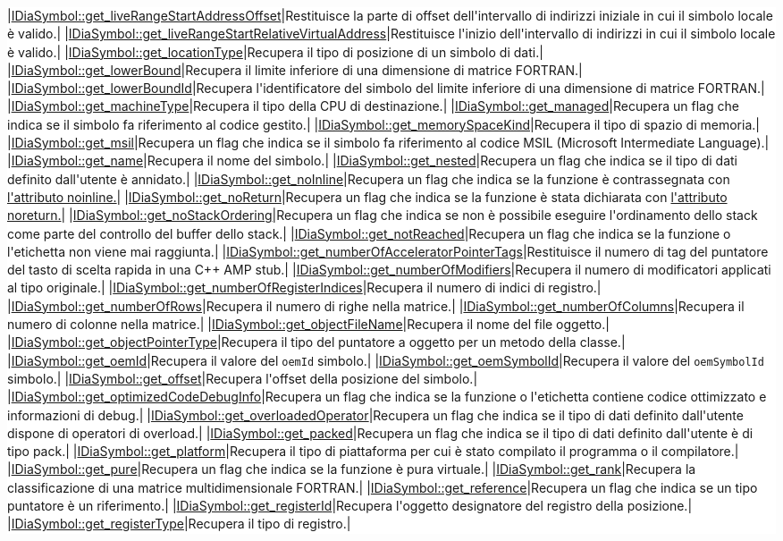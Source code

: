 |[IDiaSymbol::get_liveRangeStartAddressOffset](../../debugger/debug-interface-access/idiasymbol-get-liverangestartaddressoffset.md)|Restituisce la parte di offset dell'intervallo di indirizzi iniziale in cui il simbolo locale è valido.|
|[IDiaSymbol::get_liveRangeStartRelativeVirtualAddress](../../debugger/debug-interface-access/idiasymbol-get-liverangestartrelativevirtualaddress.md)|Restituisce l'inizio dell'intervallo di indirizzi in cui il simbolo locale è valido.|
|[IDiaSymbol::get_locationType](../../debugger/debug-interface-access/idiasymbol-get-locationtype.md)|Recupera il tipo di posizione di un simbolo di dati.|
|[IDiaSymbol::get_lowerBound](../../debugger/debug-interface-access/idiasymbol-get-lowerbound.md)|Recupera il limite inferiore di una dimensione di matrice FORTRAN.|
|[IDiaSymbol::get_lowerBoundId](../../debugger/debug-interface-access/idiasymbol-get-lowerboundid.md)|Recupera l'identificatore del simbolo del limite inferiore di una dimensione di matrice FORTRAN.|
|[IDiaSymbol::get_machineType](../../debugger/debug-interface-access/idiasymbol-get-machinetype.md)|Recupera il tipo della CPU di destinazione.|
|[IDiaSymbol::get_managed](../../debugger/debug-interface-access/idiasymbol-get-managed.md)|Recupera un flag che indica se il simbolo fa riferimento al codice gestito.|
|[IDiaSymbol::get_memorySpaceKind](../../debugger/debug-interface-access/idiasymbol-get-memoryspacekind.md)|Recupera il tipo di spazio di memoria.|
|[IDiaSymbol::get_msil](../../debugger/debug-interface-access/idiasymbol-get-msil.md)|Recupera un flag che indica se il simbolo fa riferimento al codice MSIL (Microsoft Intermediate Language).|
|[IDiaSymbol::get_name](../../debugger/debug-interface-access/idiasymbol-get-name.md)|Recupera il nome del simbolo.|
|[IDiaSymbol::get_nested](../../debugger/debug-interface-access/idiasymbol-get-nested.md)|Recupera un flag che indica se il tipo di dati definito dall'utente è annidato.|
|[IDiaSymbol::get_noInline](../../debugger/debug-interface-access/idiasymbol-get-noinline.md)|Recupera un flag che indica se la funzione è contrassegnata con [l'attributo noinline.](/cpp/cpp/noinline)|
|[IDiaSymbol::get_noReturn](../../debugger/debug-interface-access/idiasymbol-get-noreturn.md)|Recupera un flag che indica se la funzione è stata dichiarata con [l'attributo noreturn.](/cpp/cpp/noreturn)|
|[IDiaSymbol::get_noStackOrdering](../../debugger/debug-interface-access/idiasymbol-get-nostackordering.md)|Recupera un flag che indica se non è possibile eseguire l'ordinamento dello stack come parte del controllo del buffer dello stack.|
|[IDiaSymbol::get_notReached](../../debugger/debug-interface-access/idiasymbol-get-notreached.md)|Recupera un flag che indica se la funzione o l'etichetta non viene mai raggiunta.|
|[IDiaSymbol::get_numberOfAcceleratorPointerTags](../../debugger/debug-interface-access/idiasymbol-get-numberofacceleratorpointertags.md)|Restituisce il numero di tag del puntatore del tasto di scelta rapida in una C++ AMP stub.|
|[IDiaSymbol::get_numberOfModifiers](../../debugger/debug-interface-access/idiasymbol-get-numberofmodifiers.md)|Recupera il numero di modificatori applicati al tipo originale.|
|[IDiaSymbol::get_numberOfRegisterIndices](../../debugger/debug-interface-access/idiasymbol-get-numberofregisterindices.md)|Recupera il numero di indici di registro.|
|[IDiaSymbol::get_numberOfRows](../../debugger/debug-interface-access/idiasymbol-get-numberofrows.md)|Recupera il numero di righe nella matrice.|
|[IDiaSymbol::get_numberOfColumns](../../debugger/debug-interface-access/idiasymbol-get-numberofcolumns.md)|Recupera il numero di colonne nella matrice.|
|[IDiaSymbol::get_objectFileName](../../debugger/debug-interface-access/idiasymbol-get-objectfilename.md)|Recupera il nome del file oggetto.|
|[IDiaSymbol::get_objectPointerType](../../debugger/debug-interface-access/idiasymbol-get-objectpointertype.md)|Recupera il tipo del puntatore a oggetto per un metodo della classe.|
|[IDiaSymbol::get_oemId](../../debugger/debug-interface-access/idiasymbol-get-oemid.md)|Recupera il valore del `oemId` simbolo.|
|[IDiaSymbol::get_oemSymbolId](../../debugger/debug-interface-access/idiasymbol-get-oemsymbolid.md)|Recupera il valore del `oemSymbolId` simbolo.|
|[IDiaSymbol::get_offset](../../debugger/debug-interface-access/idiasymbol-get-offset.md)|Recupera l'offset della posizione del simbolo.|
|[IDiaSymbol::get_optimizedCodeDebugInfo](../../debugger/debug-interface-access/idiasymbol-get-optimizedcodedebuginfo.md)|Recupera un flag che indica se la funzione o l'etichetta contiene codice ottimizzato e informazioni di debug.|
|[IDiaSymbol::get_overloadedOperator](../../debugger/debug-interface-access/idiasymbol-get-overloadedoperator.md)|Recupera un flag che indica se il tipo di dati definito dall'utente dispone di operatori di overload.|
|[IDiaSymbol::get_packed](../../debugger/debug-interface-access/idiasymbol-get-packed.md)|Recupera un flag che indica se il tipo di dati definito dall'utente è di tipo pack.|
|[IDiaSymbol::get_platform](../../debugger/debug-interface-access/idiasymbol-get-platform.md)|Recupera il tipo di piattaforma per cui è stato compilato il programma o il compilatore.|
|[IDiaSymbol::get_pure](../../debugger/debug-interface-access/idiasymbol-get-pure.md)|Recupera un flag che indica se la funzione è pura virtuale.|
|[IDiaSymbol::get_rank](../../debugger/debug-interface-access/idiasymbol-get-rank.md)|Recupera la classificazione di una matrice multidimensionale FORTRAN.|
|[IDiaSymbol::get_reference](../../debugger/debug-interface-access/idiasymbol-get-reference.md)|Recupera un flag che indica se un tipo puntatore è un riferimento.|
|[IDiaSymbol::get_registerId](../../debugger/debug-interface-access/idiasymbol-get-registerid.md)|Recupera l'oggetto designatore del registro della posizione.|
|[IDiaSymbol::get_registerType](../../debugger/debug-interface-access/idiasymbol-get-registertype.md)|Recupera il tipo di registro.|